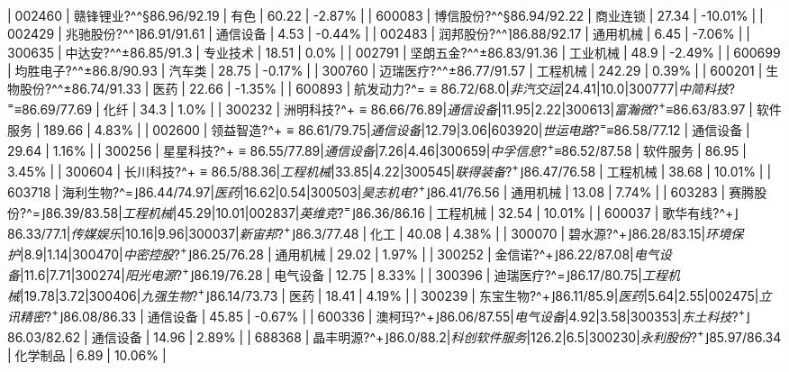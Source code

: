 | 002460 | 赣锋锂业?^^§86.96/92.19  |     有色     |   60.22   |  -2.87% |
| 600083 | 博信股份?^^§86.94/92.22  |   商业连锁   |   27.34   | -10.01% |
| 002429 | 兆驰股份?^^⌉86.91/91.61  |   通信设备   |    4.53   |  -0.44% |
| 002483 | 润邦股份?^^⌉86.88/92.17  |   通用机械   |    6.45   |  -7.06% |
| 300635 |   中达安?^^±86.85/91.3   |   专业技术   |   18.51   |   0.0%  |
| 002791 | 坚朗五金?^^±86.83/91.36  |   工业机械   |    48.9   |  -2.49% |
| 600699 |  均胜电子?^^±86.8/90.93  |    汽车类    |   28.75   |  -0.17% |
| 300760 | 迈瑞医疗?^^±86.77/91.57  |   工程机械   |   242.29  |  0.39%  |
| 600201 | 生物股份?^^±86.74/91.33  |     医药     |   22.66   |  -1.35% |
| 600893 | 航发动力?^=$≡86.72/68.0  |   非汽交运   |   24.41   |  10.0%  |
| 300777 | 中简科技?^=$≡86.69/77.69 |     化纤     |    34.3   |   1.0%  |
| 300232 | 洲明科技?^+$≡86.66/76.89 |   通信设备   |   11.95   |  2.22%  |
| 300613 |  富瀚微?^+$≡86.63/83.97  |   软件服务   |   189.66  |  4.83%  |
| 002600 | 领益智造?^+$≡86.61/79.75 |   通信设备   |   12.79   |  3.06%  |
| 603920 | 世运电路?^=$≡86.58/77.12 |   通信设备   |   29.64   |  1.16%  |
| 300256 | 星星科技?^+$≡86.55/77.89 |   通信设备   |    7.26   |  4.46%  |
| 300659 | 中孚信息?^+$≡86.52/87.58 |   软件服务   |   86.95   |  3.45%  |
| 300604 | 长川科技?^+$≡86.5/88.36  |   工程机械   |   33.85   |  4.22%  |
| 300545 | 联得装备?^+$⌋86.47/76.58 |   工程机械   |   38.68   |  10.01% |
| 603718 | 海利生物?^=$⌋86.44/74.97 |     医药     |   16.62   |  0.54%  |
| 300503 | 昊志机电?^+$⌋86.41/76.56 |   通用机械   |   13.08   |  7.74%  |
| 603283 | 赛腾股份?^=$⌋86.39/83.58 |   工程机械   |   45.29   |  10.01% |
| 002837 |  英维克?^=$⌋86.36/86.16  |   工程机械   |   32.54   |  10.01% |
| 600037 | 歌华有线?^+$⌋86.33/77.1  |   传媒娱乐   |   10.16   |  9.96%  |
| 300037 |  新宙邦?^+$⌋86.3/77.48   |     化工     |   40.08   |  4.38%  |
| 300070 |  碧水源?^+$⌋86.28/83.15  |   环境保护   |    8.9    |  1.14%  |
| 300470 | 中密控股?^+$⌋86.25/76.28 |   通用机械   |   29.02   |  1.97%  |
| 300252 |  金信诺?^+$⌋86.22/87.08  |   电气设备   |    11.6   |  7.71%  |
| 300274 | 阳光电源?^+$⌋86.19/76.28 |   电气设备   |   12.75   |  8.33%  |
| 300396 | 迪瑞医疗?^=$⌋86.17/80.75 |   工程机械   |   19.78   |  3.72%  |
| 300406 | 九强生物?^+$⌋86.14/73.73 |     医药     |   18.41   |  4.19%  |
| 300239 | 东宝生物?^+$⌋86.11/85.9  |     医药     |    5.64   |  2.55%  |
| 002475 | 立讯精密?^+$⌋86.08/86.33 |   通信设备   |   45.85   |  -0.67% |
| 600336 |  澳柯玛?^+$⌋86.06/87.55  |   电气设备   |    4.92   |  3.58%  |
| 300353 | 东土科技?^+$⌋86.03/82.62 |   通信设备   |   14.96   |  2.89%  |
| 688368 |  晶丰明源?^+$⌋86.0/88.2  | 科创软件服务 |   126.2   |   6.5%  |
| 300230 | 永利股份?^+$⌋85.97/86.34 |   化学制品   |    6.89   |  10.06% |